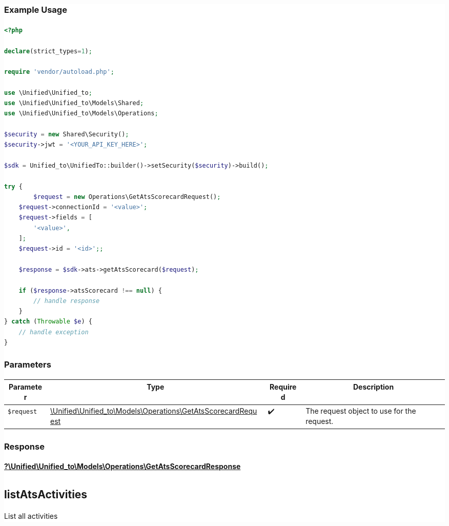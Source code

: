 ### Example Usage

```php
<?php

declare(strict_types=1);

require 'vendor/autoload.php';

use \Unified\Unified_to;
use \Unified\Unified_to\Models\Shared;
use \Unified\Unified_to\Models\Operations;

$security = new Shared\Security();
$security->jwt = '<YOUR_API_KEY_HERE>';

$sdk = Unified_to\UnifiedTo::builder()->setSecurity($security)->build();

try {
        $request = new Operations\GetAtsScorecardRequest();
    $request->connectionId = '<value>';
    $request->fields = [
        '<value>',
    ];
    $request->id = '<id>';;

    $response = $sdk->ats->getAtsScorecard($request);

    if ($response->atsScorecard !== null) {
        // handle response
    }
} catch (Throwable $e) {
    // handle exception
}
```

### Parameters

| Parameter                                                                                                         | Type                                                                                                              | Required                                                                                                          | Description                                                                                                       |
| ----------------------------------------------------------------------------------------------------------------- | ----------------------------------------------------------------------------------------------------------------- | ----------------------------------------------------------------------------------------------------------------- | ----------------------------------------------------------------------------------------------------------------- |
| `$request`                                                                                                        | [\Unified\Unified_to\Models\Operations\GetAtsScorecardRequest](../../Models/Operations/GetAtsScorecardRequest.md) | :heavy_check_mark:                                                                                                | The request object to use for the request.                                                                        |


### Response

**[?\Unified\Unified_to\Models\Operations\GetAtsScorecardResponse](../../Models/Operations/GetAtsScorecardResponse.md)**


## listAtsActivities

List all activities
